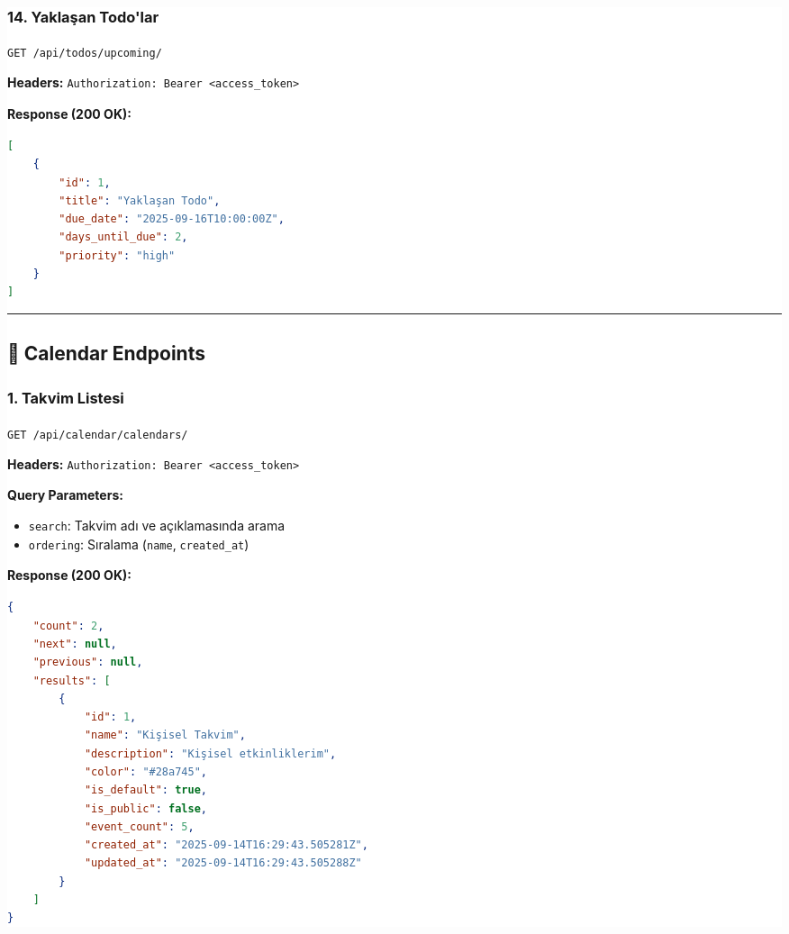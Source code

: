 ### 14. Yaklaşan Todo'lar
```http
GET /api/todos/upcoming/
```

**Headers:** `Authorization: Bearer <access_token>`

**Response (200 OK):**
```json
[
    {
        "id": 1,
        "title": "Yaklaşan Todo",
        "due_date": "2025-09-16T10:00:00Z",
        "days_until_due": 2,
        "priority": "high"
    }
]
```

---

## 📅 Calendar Endpoints

### 1. Takvim Listesi
```http
GET /api/calendar/calendars/
```

**Headers:** `Authorization: Bearer <access_token>`

**Query Parameters:**
- `search`: Takvim adı ve açıklamasında arama
- `ordering`: Sıralama (`name`, `created_at`)

**Response (200 OK):**
```json
{
    "count": 2,
    "next": null,
    "previous": null,
    "results": [
        {
            "id": 1,
            "name": "Kişisel Takvim",
            "description": "Kişisel etkinliklerim",
            "color": "#28a745",
            "is_default": true,
            "is_public": false,
            "event_count": 5,
            "created_at": "2025-09-14T16:29:43.505281Z",
            "updated_at": "2025-09-14T16:29:43.505288Z"
        }
    ]
}
```

